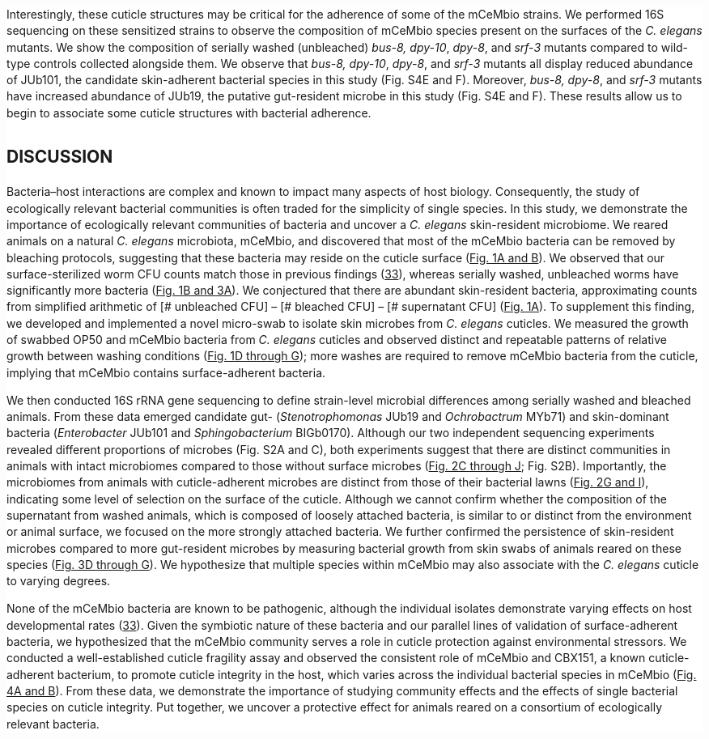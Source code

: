Interestingly, these cuticle structures may be critical for the adherence of some of the mCeMbio strains. We performed 16S sequencing on these sensitized strains to observe the composition of mCeMbio species present on the surfaces of the _C. elegans_ mutants. We show the composition of serially washed (unbleached) _bus-8, dpy-10_, _dpy-8_, and _srf-3_ mutants compared to wild-type controls collected alongside them. We observe that _bus-8, dpy-10_, _dpy-8_, and _srf-3_ mutants all display reduced abundance of JUb101, the candidate skin-adherent bacterial species in this study (Fig. S4E and F). Moreover, _bus-8, dpy-8_, and _srf-3_ mutants have increased abundance of JUb19, the putative gut-resident microbe in this study (Fig. S4E and F). These results allow us to begin to associate some cuticle structures with bacterial adherence.

## DISCUSSION

Bacteria–host interactions are complex and known to impact many aspects of host biology. Consequently, the study of ecologically relevant bacterial communities is often traded for the simplicity of single species. In this study, we demonstrate the importance of ecologically relevant communities of bacteria and uncover a _C. elegans_ skin-resident microbiome. We reared animals on a natural _C. elegans_ microbiota, mCeMbio, and discovered that most of the mCeMbio bacteria can be removed by bleaching protocols, suggesting that these bacteria may reside on the cuticle surface ([Fig. 1A and B](#F1)). We observed that our surface-sterilized worm CFU counts match those in previous findings ([33](#B33)), whereas serially washed, unbleached worms have significantly more bacteria ([Fig. 1B and 3A](#F1)). We conjectured that there are abundant skin-resident bacteria, approximating counts from simplified arithmetic of \[# unbleached CFU\] – \[# bleached CFU\] – \[# supernatant CFU\] ([Fig. 1A](#F1)). To supplement this finding, we developed and implemented a novel micro-swab to isolate skin microbes from _C. elegans_ cuticles. We measured the growth of swabbed OP50 and mCeMbio bacteria from _C. elegans_ cuticles and observed distinct and repeatable patterns of relative growth between washing conditions ([Fig. 1D through G](#F1)); more washes are required to remove mCeMbio bacteria from the cuticle, implying that mCeMbio contains surface-adherent bacteria.

We then conducted 16S rRNA gene sequencing to define strain-level microbial differences among serially washed and bleached animals. From these data emerged candidate gut- (_Stenotrophomonas_ JUb19 and _Ochrobactrum_ MYb71) and skin-dominant bacteria (_Enterobacter_ JUb101 and _Sphingobacterium_ BIGb0170). Although our two independent sequencing experiments revealed different proportions of microbes (Fig. S2A and C), both experiments suggest that there are distinct communities in animals with intact microbiomes compared to those without surface microbes ([Fig. 2C through J](#F2); Fig. S2B). Importantly, the microbiomes from animals with cuticle-adherent microbes are distinct from those of their bacterial lawns ([Fig. 2G and I](#F2)), indicating some level of selection on the surface of the cuticle. Although we cannot confirm whether the composition of the supernatant from washed animals, which is composed of loosely attached bacteria, is similar to or distinct from the environment or animal surface, we focused on the more strongly attached bacteria. We further confirmed the persistence of skin-resident microbes compared to more gut-resident microbes by measuring bacterial growth from skin swabs of animals reared on these species ([Fig. 3D through G](#F3)). We hypothesize that multiple species within mCeMbio may also associate with the _C. elegans_ cuticle to varying degrees.

None of the mCeMbio bacteria are known to be pathogenic, although the individual isolates demonstrate varying effects on host developmental rates ([33](#B33)). Given the symbiotic nature of these bacteria and our parallel lines of validation of surface-adherent bacteria, we hypothesized that the mCeMbio community serves a role in cuticle protection against environmental stressors. We conducted a well-established cuticle fragility assay and observed the consistent role of mCeMbio and CBX151, a known cuticle-adherent bacterium, to promote cuticle integrity in the host, which varies across the individual bacterial species in mCeMbio ([Fig. 4A and B](#F4)). From these data, we demonstrate the importance of studying community effects and the effects of single bacterial species on cuticle integrity. Put together, we uncover a protective effect for animals reared on a consortium of ecologically relevant bacteria.

